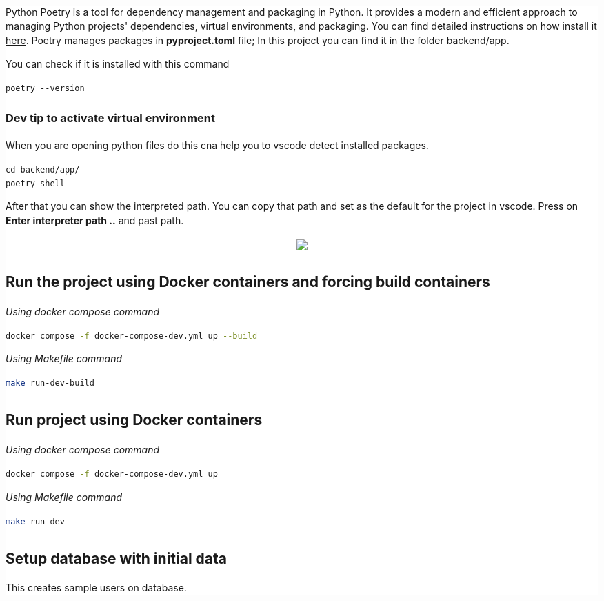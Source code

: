 Python Poetry is a tool for dependency management and packaging in Python. It provides a modern and efficient approach to managing Python projects' dependencies, virtual environments, and packaging. You can find detailed instructions on how install it [here](https://python-poetry.org/docs/#installing-with-the-official-installer). Poetry manages packages in **pyproject.toml** file; In this project you can find it in the folder backend/app.

You can check if it is installed with this command
```
poetry --version
```

### Dev tip to activate virtual environment
When you are opening python files do this cna help you to vscode detect installed packages. 

```
cd backend/app/
poetry shell
```

After that you can show the interpreted path. You can copy that path and set as the default for the project in vscode. Press on **Enter interpreter path ..** and past path.

<p align="center">
  <img src="static/python_int.png" align="center"/>
</p>



## Run the project using Docker containers and forcing build containers

*Using docker compose command*
```sh
docker compose -f docker-compose-dev.yml up --build
```

*Using Makefile command*
```sh
make run-dev-build
```

## Run project using Docker containers

*Using docker compose command*
```sh
docker compose -f docker-compose-dev.yml up
```

*Using Makefile command*
```sh
make run-dev
```

## Setup database with initial data
This creates sample users on database.
